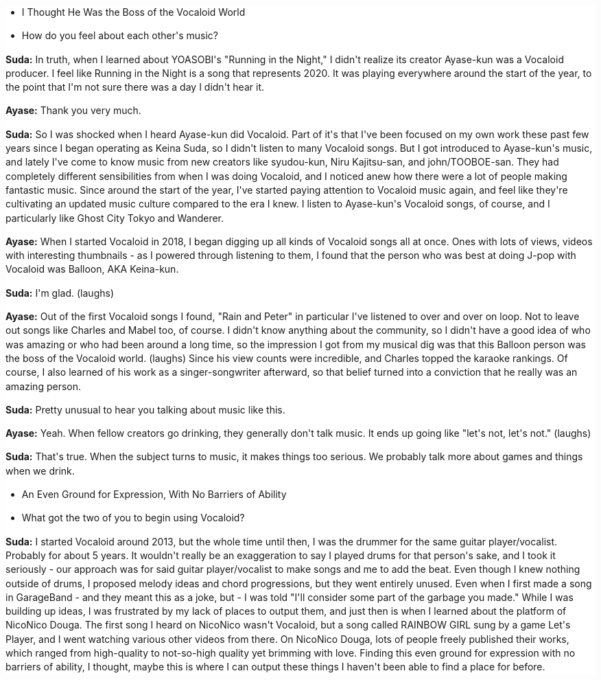 - I Thought He Was the Boss of the Vocaloid World

- <r>How do you feel about each other's music?</r>

**Suda:** In truth, when I learned about YOASOBI's "Running in the Night," I didn't realize its creator Ayase-kun was a Vocaloid producer. I feel like Running in the Night is a song that represents 2020. It was playing everywhere around the start of the year, to the point that I'm not sure there was a day I didn't hear it.

**Ayase:** Thank you very much.

**Suda:** So I was shocked when I heard Ayase-kun did Vocaloid. Part of it's that I've been focused on my own work these past few years since I began operating as Keina Suda, so I didn't listen to many Vocaloid songs. But I got introduced to Ayase-kun's music, and lately I've come to know music from new creators like syudou-kun, Niru Kajitsu-san, and john/TOOBOE-san. They had completely different sensibilities from when I was doing Vocaloid, and I noticed anew how there were a lot of people making fantastic music. Since around the start of the year, I've started paying attention to Vocaloid music again, and feel like they're cultivating an updated music culture compared to the era I knew. I listen to Ayase-kun's Vocaloid songs, of course, and I particularly like Ghost City Tokyo and Wanderer.

**Ayase:** When I started Vocaloid in 2018, I began digging up all kinds of Vocaloid songs all at once. Ones with lots of views, videos with interesting thumbnails - as I powered through listening to them, I found that the person who was best at doing J-pop with Vocaloid was Balloon, AKA Keina-kun.

**Suda:** I'm glad. (laughs)

**Ayase:** Out of the first Vocaloid songs I found, "Rain and Peter" in particular I've listened to over and over on loop. Not to leave out songs like Charles and Mabel too, of course. I didn't know anything about the community, so I didn't have a good idea of who was amazing or who had been around a long time, so the impression I got from my musical dig was that this Balloon person was the boss of the Vocaloid world. (laughs) Since his view counts were incredible, and Charles topped the karaoke rankings. Of course, I also learned of his work as a singer-songwriter afterward, so that belief turned into a conviction that he really was an amazing person.

**Suda:** Pretty unusual to hear you talking about music like this.

**Ayase:** Yeah. When fellow creators go drinking, they generally don't talk music. It ends up going like "let's not, let's not." (laughs)

**Suda:** That's true. When the subject turns to music, it makes things too serious. We probably talk more about games and things when we drink.

- An Even Ground for Expression, With No Barriers of Ability

- <r>What got the two of you to begin using Vocaloid?</r>

**Suda:** I started Vocaloid around 2013, but the whole time until then, I was the drummer for the same guitar player/vocalist. Probably for about 5 years. It wouldn't really be an exaggeration to say I played drums for that person's sake, and I took it seriously - our approach was for said guitar player/vocalist to make songs and me to add the beat. Even though I knew nothing outside of drums, I proposed melody ideas and chord progressions, but they went entirely unused. Even when I first made a song in GarageBand - and they meant this as a joke, but - I was told "I'll consider some part of the garbage you made." While I was building up ideas, I was frustrated by my lack of places to output them, and just then is when I learned about the platform of NicoNico Douga. The first song I heard on NicoNico wasn't Vocaloid, but a song called RAINBOW GIRL sung by a game Let's Player, and I went watching various other videos from there. On NicoNico Douga, lots of people freely published their works, which ranged from high-quality to not-so-high quality yet brimming with love. Finding this even ground for expression with no barriers of ability, I thought, maybe this is where I can output these things I haven't been able to find a place for before.
